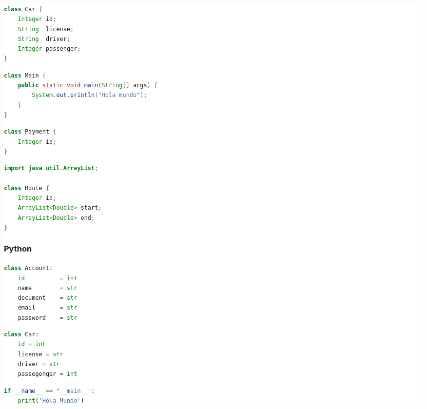 ```java
class Car {
    Integer id;
    String  license;
    String  driver;
    Integer passenger;
}
```

```java
class Main {
    public static void main(String[] args) {
        System.out.println("Hola mundo");
    }
}
```

```java
class Payment {
    Integer id;
}
```

```java
import java.util.ArrayList;

class Route {
    Integer id;
    ArrayList<Double> start;
    ArrayList<Double> end;    
}
```

### Python

```python
class Account:
    id          = int
    name        = str
    document    = str
    email       = str
    password    = str
```

```python
class Car:
    id = int
    license = str
    driver = str
    passegenger = int
```

```python
if __name__ == "__main__":
    print('Hola Mundo')
```
